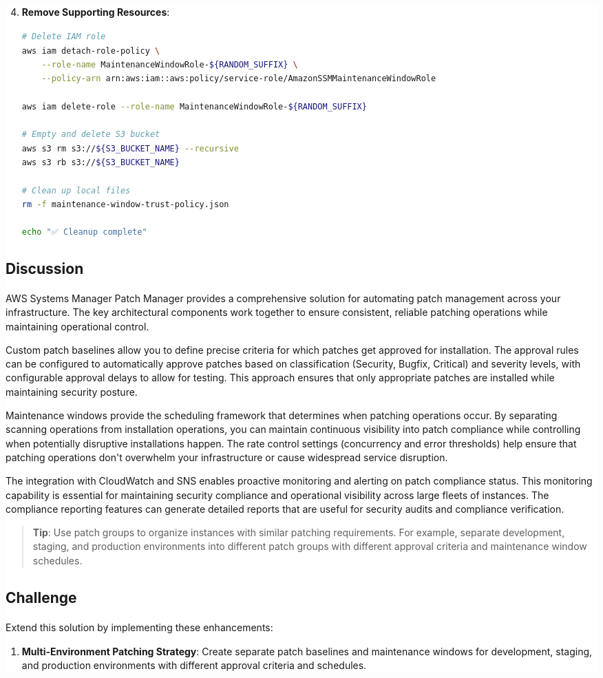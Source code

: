 4. **Remove Supporting Resources**:

   ```bash
   # Delete IAM role
   aws iam detach-role-policy \
       --role-name MaintenanceWindowRole-${RANDOM_SUFFIX} \
       --policy-arn arn:aws:iam::aws:policy/service-role/AmazonSSMMaintenanceWindowRole
   
   aws iam delete-role --role-name MaintenanceWindowRole-${RANDOM_SUFFIX}
   
   # Empty and delete S3 bucket
   aws s3 rm s3://${S3_BUCKET_NAME} --recursive
   aws s3 rb s3://${S3_BUCKET_NAME}
   
   # Clean up local files
   rm -f maintenance-window-trust-policy.json
   
   echo "✅ Cleanup complete"
   ```

## Discussion

AWS Systems Manager Patch Manager provides a comprehensive solution for automating patch management across your infrastructure. The key architectural components work together to ensure consistent, reliable patching operations while maintaining operational control.

Custom patch baselines allow you to define precise criteria for which patches get approved for installation. The approval rules can be configured to automatically approve patches based on classification (Security, Bugfix, Critical) and severity levels, with configurable approval delays to allow for testing. This approach ensures that only appropriate patches are installed while maintaining security posture.

Maintenance windows provide the scheduling framework that determines when patching operations occur. By separating scanning operations from installation operations, you can maintain continuous visibility into patch compliance while controlling when potentially disruptive installations happen. The rate control settings (concurrency and error thresholds) help ensure that patching operations don't overwhelm your infrastructure or cause widespread service disruption.

The integration with CloudWatch and SNS enables proactive monitoring and alerting on patch compliance status. This monitoring capability is essential for maintaining security compliance and operational visibility across large fleets of instances. The compliance reporting features can generate detailed reports that are useful for security audits and compliance verification.

> **Tip**: Use patch groups to organize instances with similar patching requirements. For example, separate development, staging, and production environments into different patch groups with different approval criteria and maintenance window schedules.

## Challenge

Extend this solution by implementing these enhancements:

1. **Multi-Environment Patching Strategy**: Create separate patch baselines and maintenance windows for development, staging, and production environments with different approval criteria and schedules.
